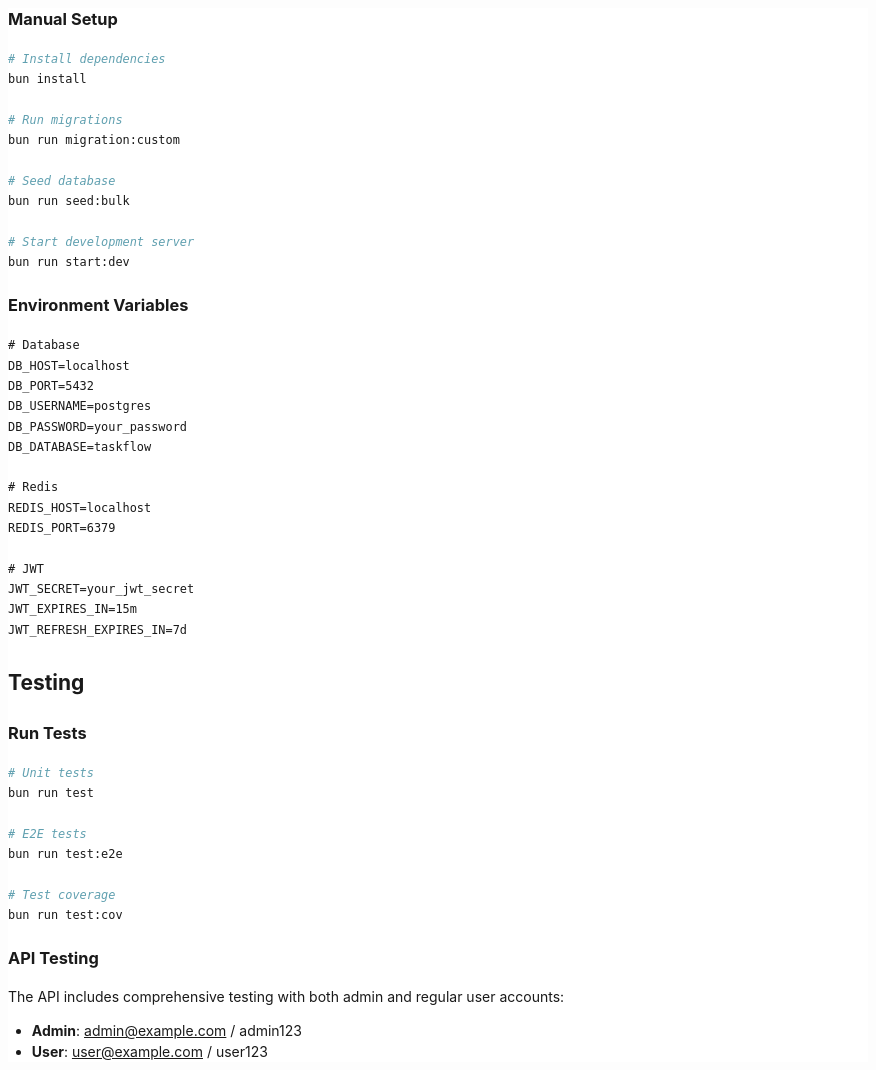 ### Manual Setup
```bash
# Install dependencies
bun install

# Run migrations
bun run migration:custom

# Seed database
bun run seed:bulk

# Start development server
bun run start:dev
```

### Environment Variables
```env
# Database
DB_HOST=localhost
DB_PORT=5432
DB_USERNAME=postgres
DB_PASSWORD=your_password
DB_DATABASE=taskflow

# Redis
REDIS_HOST=localhost
REDIS_PORT=6379

# JWT
JWT_SECRET=your_jwt_secret
JWT_EXPIRES_IN=15m
JWT_REFRESH_EXPIRES_IN=7d
```

## Testing

### Run Tests
```bash
# Unit tests
bun run test

# E2E tests
bun run test:e2e

# Test coverage
bun run test:cov
```

### API Testing
The API includes comprehensive testing with both admin and regular user accounts:
- **Admin**: admin@example.com / admin123
- **User**: user@example.com / user123
